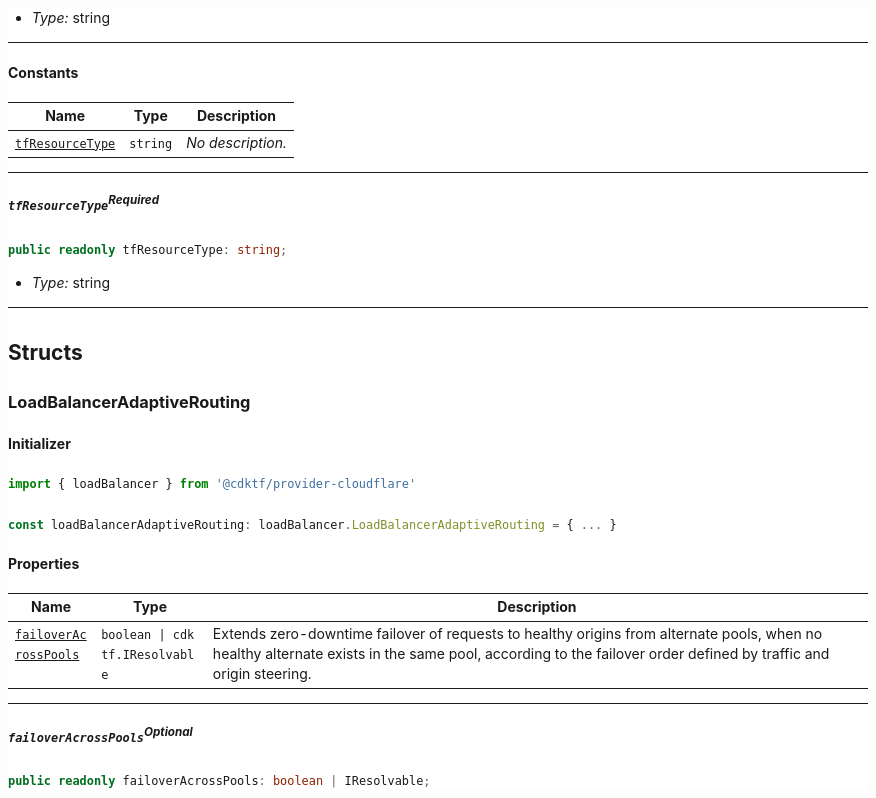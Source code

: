 - *Type:* string

---

#### Constants <a name="Constants" id="Constants"></a>

| **Name** | **Type** | **Description** |
| --- | --- | --- |
| <code><a href="#@cdktf/provider-cloudflare.loadBalancer.LoadBalancer.property.tfResourceType">tfResourceType</a></code> | <code>string</code> | *No description.* |

---

##### `tfResourceType`<sup>Required</sup> <a name="tfResourceType" id="@cdktf/provider-cloudflare.loadBalancer.LoadBalancer.property.tfResourceType"></a>

```typescript
public readonly tfResourceType: string;
```

- *Type:* string

---

## Structs <a name="Structs" id="Structs"></a>

### LoadBalancerAdaptiveRouting <a name="LoadBalancerAdaptiveRouting" id="@cdktf/provider-cloudflare.loadBalancer.LoadBalancerAdaptiveRouting"></a>

#### Initializer <a name="Initializer" id="@cdktf/provider-cloudflare.loadBalancer.LoadBalancerAdaptiveRouting.Initializer"></a>

```typescript
import { loadBalancer } from '@cdktf/provider-cloudflare'

const loadBalancerAdaptiveRouting: loadBalancer.LoadBalancerAdaptiveRouting = { ... }
```

#### Properties <a name="Properties" id="Properties"></a>

| **Name** | **Type** | **Description** |
| --- | --- | --- |
| <code><a href="#@cdktf/provider-cloudflare.loadBalancer.LoadBalancerAdaptiveRouting.property.failoverAcrossPools">failoverAcrossPools</a></code> | <code>boolean \| cdktf.IResolvable</code> | Extends zero-downtime failover of requests to healthy origins from alternate pools, when no healthy alternate exists in the same pool, according to the failover order defined by traffic and origin steering. |

---

##### `failoverAcrossPools`<sup>Optional</sup> <a name="failoverAcrossPools" id="@cdktf/provider-cloudflare.loadBalancer.LoadBalancerAdaptiveRouting.property.failoverAcrossPools"></a>

```typescript
public readonly failoverAcrossPools: boolean | IResolvable;
```
